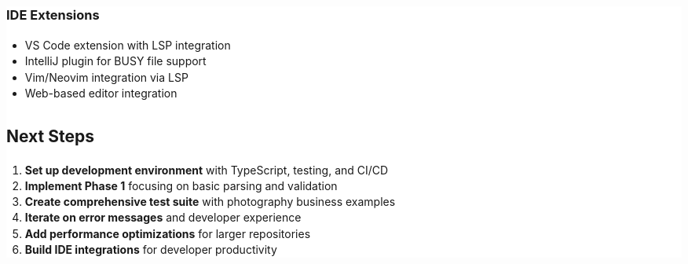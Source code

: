 ### IDE Extensions
- VS Code extension with LSP integration
- IntelliJ plugin for BUSY file support
- Vim/Neovim integration via LSP
- Web-based editor integration

## Next Steps

1. **Set up development environment** with TypeScript, testing, and CI/CD
2. **Implement Phase 1** focusing on basic parsing and validation
3. **Create comprehensive test suite** with photography business examples
4. **Iterate on error messages** and developer experience
5. **Add performance optimizations** for larger repositories
6. **Build IDE integrations** for developer productivity